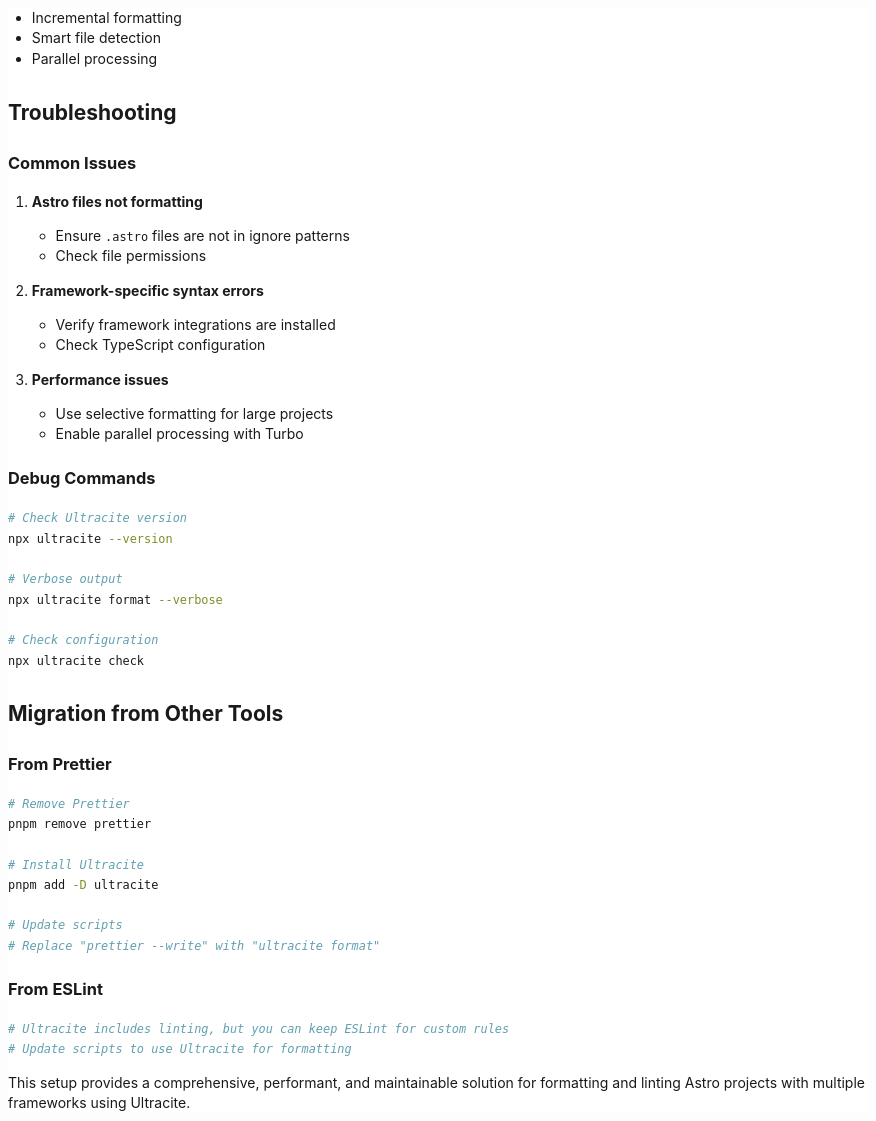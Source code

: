 - Incremental formatting
- Smart file detection
- Parallel processing

## Troubleshooting

### Common Issues

1. **Astro files not formatting**
   - Ensure `.astro` files are not in ignore patterns
   - Check file permissions

2. **Framework-specific syntax errors**
   - Verify framework integrations are installed
   - Check TypeScript configuration

3. **Performance issues**
   - Use selective formatting for large projects
   - Enable parallel processing with Turbo

### Debug Commands

```bash
# Check Ultracite version
npx ultracite --version

# Verbose output
npx ultracite format --verbose

# Check configuration
npx ultracite check
```

## Migration from Other Tools

### From Prettier

```bash
# Remove Prettier
pnpm remove prettier

# Install Ultracite
pnpm add -D ultracite

# Update scripts
# Replace "prettier --write" with "ultracite format"
```

### From ESLint

```bash
# Ultracite includes linting, but you can keep ESLint for custom rules
# Update scripts to use Ultracite for formatting
```

This setup provides a comprehensive, performant, and maintainable solution for
formatting and linting Astro projects with multiple frameworks using Ultracite.
